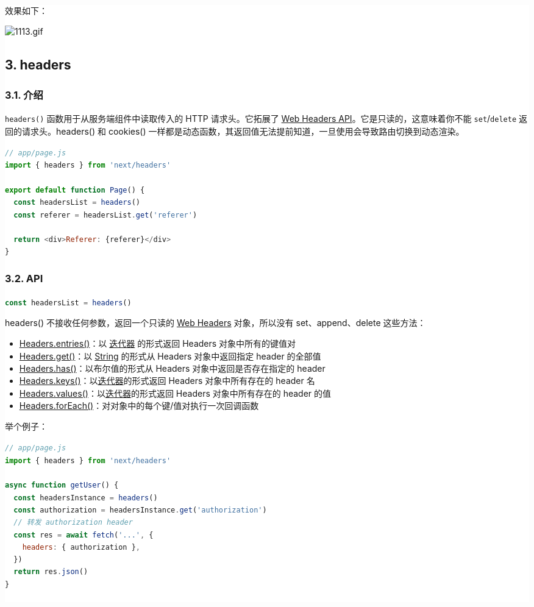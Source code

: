 效果如下：

![1113.gif](https://p3-juejin.byteimg.com/tos-cn-i-k3u1fbpfcp/2fa74c93649545959ec04e3ea0cb5a46~tplv-k3u1fbpfcp-jj-mark:0:0:0:0:q75.image#?w=864&#x26;h=199&#x26;s=26031&#x26;e=gif&#x26;f=8&#x26;b=2e2e2e)

## 3\. headers

### 3.1. 介绍

`headers()` 函数用于从服务端组件中读取传入的 HTTP 请求头。它拓展了 [Web Headers API](https://developer.mozilla.org/zh-CN/docs/Web/API/Headers)。它是只读的，这意味着你不能 `set`/`delete` 返回的请求头。headers() 和 cookies() 一样都是动态函数，其返回值无法提前知道，一旦使用会导致路由切换到动态渲染。

```javascript
// app/page.js
import { headers } from 'next/headers'
 
export default function Page() {
  const headersList = headers()
  const referer = headersList.get('referer')
 
  return <div>Referer: {referer}</div>
}
```

### 3.2. API

```javascript
const headersList = headers()
```

headers() 不接收任何参数，返回一个只读的 [Web Headers](https://developer.mozilla.org/zh-CN/docs/Web/API/Headers) 对象，所以没有 set、append、delete 这些方法：

* [Headers.entries()](https://developer.mozilla.org/zh-CN/docs/Web/API/Headers/entries)：以 [迭代器](https://developer.mozilla.org/zh-CN/docs/Web/JavaScript/Reference/Iteration_protocols) 的形式返回 Headers 对象中所有的键值对
* [Headers.get()](https://developer.mozilla.org/zh-CN/docs/Web/API/Headers/get)：以 [String](https://developer.mozilla.org/zh-CN/docs/Web/JavaScript/Reference/Global_Objects/String) 的形式从 Headers 对象中返回指定 header 的全部值
* [Headers.has()](https://developer.mozilla.org/zh-CN/docs/Web/API/Headers/has)：以布尔值的形式从 Headers 对象中返回是否存在指定的 header
* [Headers.keys()](https://developer.mozilla.org/zh-CN/docs/Web/API/Headers/keys)：以[迭代器](https://developer.mozilla.org/zh-CN/docs/Web/JavaScript/Reference/Iteration_protocols)的形式返回 Headers 对象中所有存在的 header 名
* [Headers.values()](https://developer.mozilla.org/zh-CN/docs/Web/API/Headers/values)：以[迭代器](https://developer.mozilla.org/zh-CN/docs/Web/JavaScript/Reference/Iteration_protocols)的形式返回 Headers 对象中所有存在的 header 的值
* [Headers.forEach()](https://developer.mozilla.org/en-US/docs/Web/API/Headers/forEach)：对对象中的每个键/值对执行一次回调函数

举个例子：

```javascript
// app/page.js
import { headers } from 'next/headers'
 
async function getUser() {
  const headersInstance = headers()
  const authorization = headersInstance.get('authorization')
  // 转发 authorization header
  const res = await fetch('...', {
    headers: { authorization },
  })
  return res.json()
}
 
```
